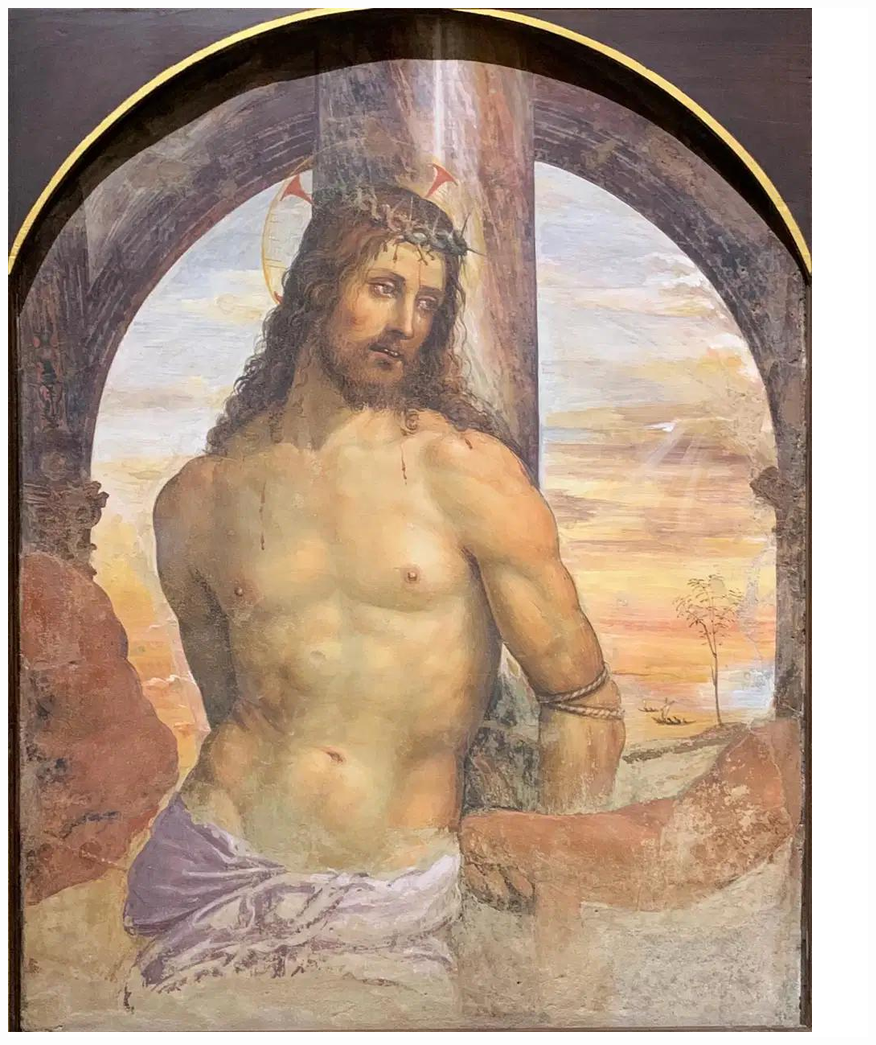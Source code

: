 [![Giovanni Antonio Bazzi known as Sodoma, Christ at the Column (c. 1510-1515; detached fresco, 140 x 101 cm; Siena, Pinacoteca Nazionale)](/May/jpgs/Colonna.jpg)](https://cdn.finestresullarte.info/rivista/immagini/2022/2055/giovanni-antonio-bazzi-sodoma-cristo-alla-colonna.jpg "Giovanni Antonio Bazzi known as Sodoma, Christ at the Column (c. 1510-1515; detached fresco, 140 x 101 cm; Siena, Pinacoteca Nazionale)")
